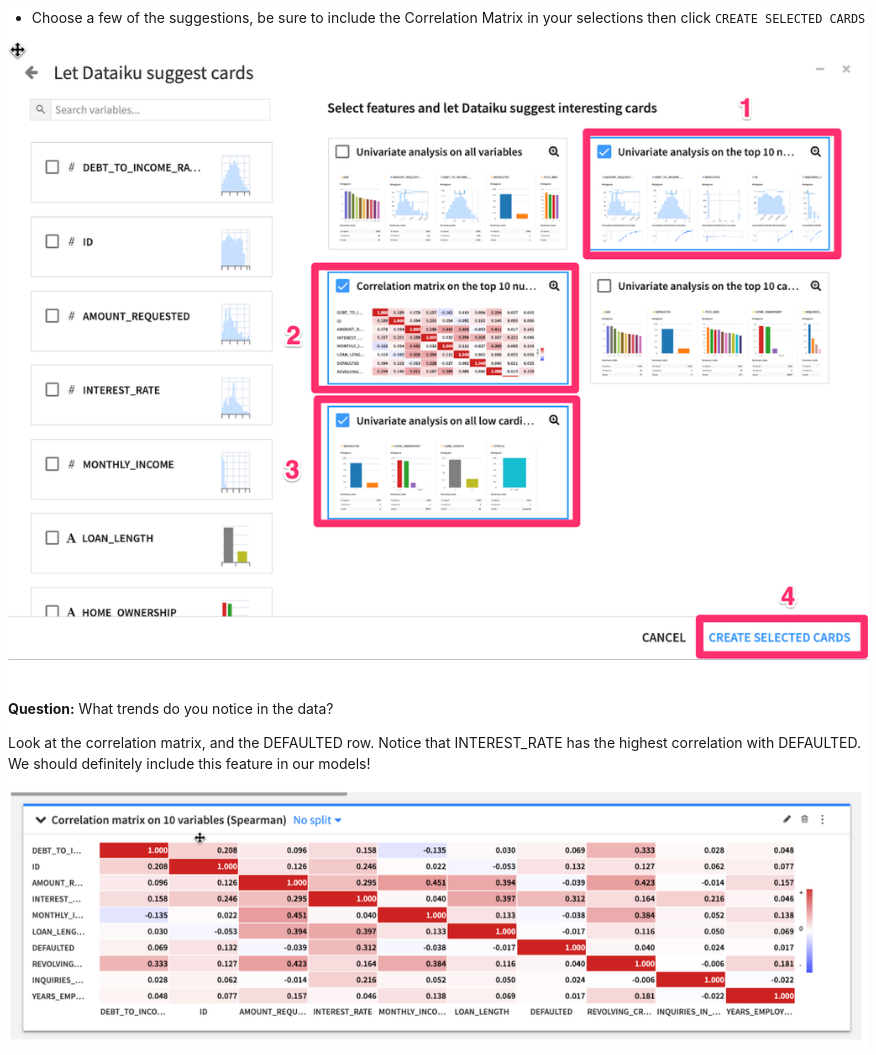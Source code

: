 * Choose a few of the suggestions, be sure to include the Correlation Matrix in your selections then click `CREATE SELECTED CARDS`

![img](assets/Trends4.png)
<br>
<br>

**Question:** What trends do you notice in the data? 

Look at the correlation matrix, and the DEFAULTED row. Notice that INTEREST_RATE has the highest correlation with DEFAULTED. We should definitely include this feature in our models!

![img](assets/Trends5.png)
